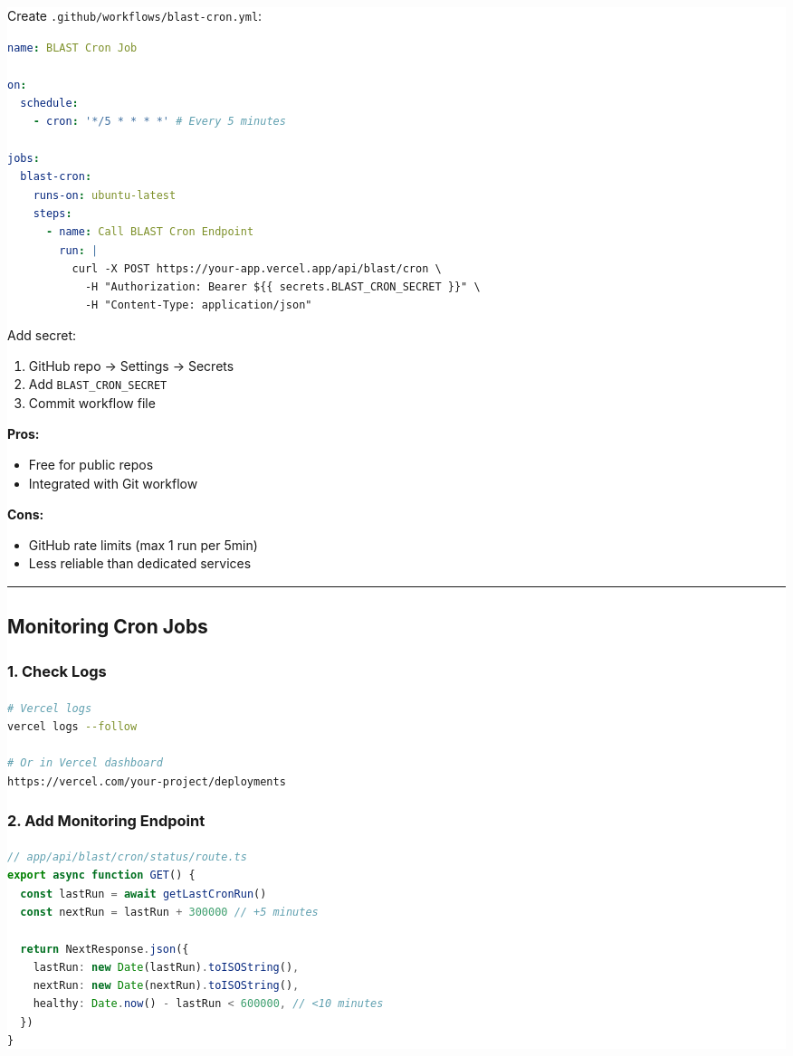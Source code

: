Create `.github/workflows/blast-cron.yml`:

```yaml
name: BLAST Cron Job

on:
  schedule:
    - cron: '*/5 * * * *' # Every 5 minutes

jobs:
  blast-cron:
    runs-on: ubuntu-latest
    steps:
      - name: Call BLAST Cron Endpoint
        run: |
          curl -X POST https://your-app.vercel.app/api/blast/cron \
            -H "Authorization: Bearer ${{ secrets.BLAST_CRON_SECRET }}" \
            -H "Content-Type: application/json"
```

Add secret:
1. GitHub repo → Settings → Secrets
2. Add `BLAST_CRON_SECRET`
3. Commit workflow file

**Pros:**
- Free for public repos
- Integrated with Git workflow

**Cons:**
- GitHub rate limits (max 1 run per 5min)
- Less reliable than dedicated services

---

## Monitoring Cron Jobs

### 1. Check Logs
```bash
# Vercel logs
vercel logs --follow

# Or in Vercel dashboard
https://vercel.com/your-project/deployments
```

### 2. Add Monitoring Endpoint
```typescript
// app/api/blast/cron/status/route.ts
export async function GET() {
  const lastRun = await getLastCronRun()
  const nextRun = lastRun + 300000 // +5 minutes

  return NextResponse.json({
    lastRun: new Date(lastRun).toISOString(),
    nextRun: new Date(nextRun).toISOString(),
    healthy: Date.now() - lastRun < 600000, // <10 minutes
  })
}
```
